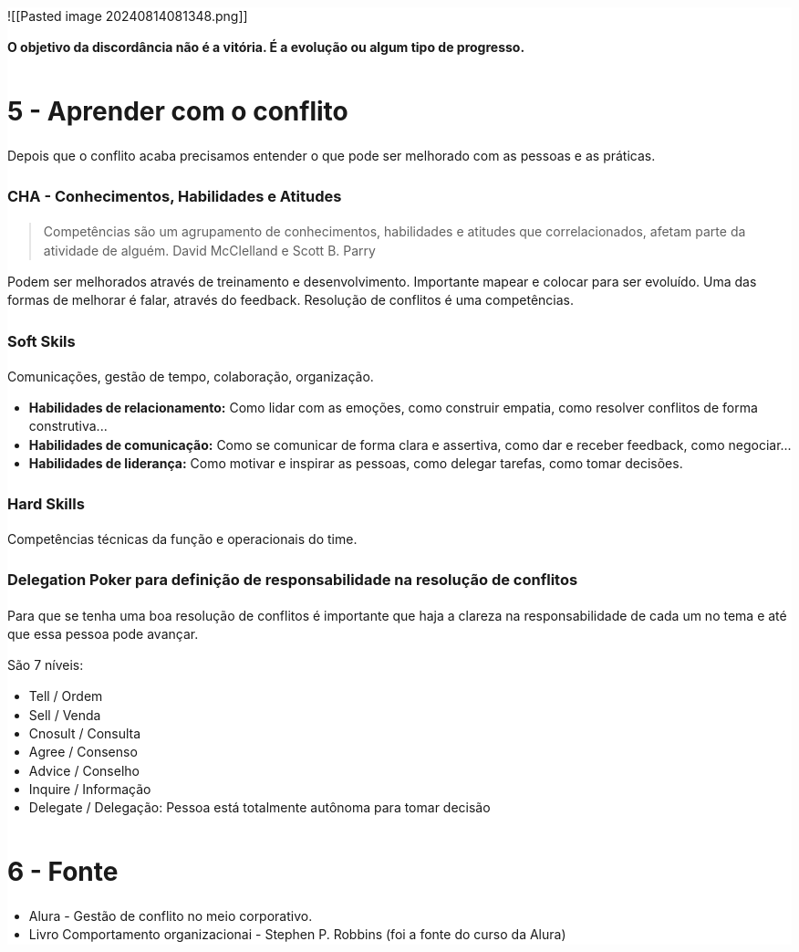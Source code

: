 ![[Pasted image 20240814081348.png]]

**O objetivo da discordância não é a vitória. É a evolução ou algum tipo de progresso.**
# 5 - Aprender com o conflito

Depois que o conflito acaba precisamos entender o que pode ser melhorado com as pessoas e as práticas.

### CHA - Conhecimentos, Habilidades e Atitudes

> Competências são um agrupamento de conhecimentos, habilidades e atitudes que correlacionados, afetam parte da atividade de alguém. David McClelland e Scott B. Parry

Podem ser melhorados através de treinamento e desenvolvimento. Importante mapear e colocar para ser evoluído. Uma das formas de melhorar é falar, através do feedback. Resolução de conflitos é uma competências.

### Soft Skils

Comunicações, gestão de tempo, colaboração, organização.
- **Habilidades de relacionamento:** Como lidar com as emoções, como construir empatia, como resolver conflitos de forma construtiva...
- **Habilidades de comunicação:** Como se comunicar de forma clara e assertiva, como dar e receber feedback, como negociar...
- **Habilidades de liderança:** Como motivar e inspirar as pessoas, como delegar tarefas, como tomar decisões.

### Hard Skills
Competências técnicas da função e operacionais do time.

### Delegation Poker para definição de responsabilidade na resolução de conflitos
Para que se tenha uma boa resolução de conflitos é importante que haja a clareza na responsabilidade de cada um no tema e até que essa pessoa pode avançar.

São 7 níveis:
- Tell / Ordem
- Sell / Venda
- Cnosult / Consulta
- Agree / Consenso
- Advice / Conselho
- Inquire / Informação
- Delegate / Delegação: Pessoa está totalmente autônoma para tomar decisão

# 6 - Fonte

- Alura - Gestão de conflito no meio corporativo.
- Livro Comportamento organizacionai - Stephen P. Robbins (foi a fonte do curso da Alura)
